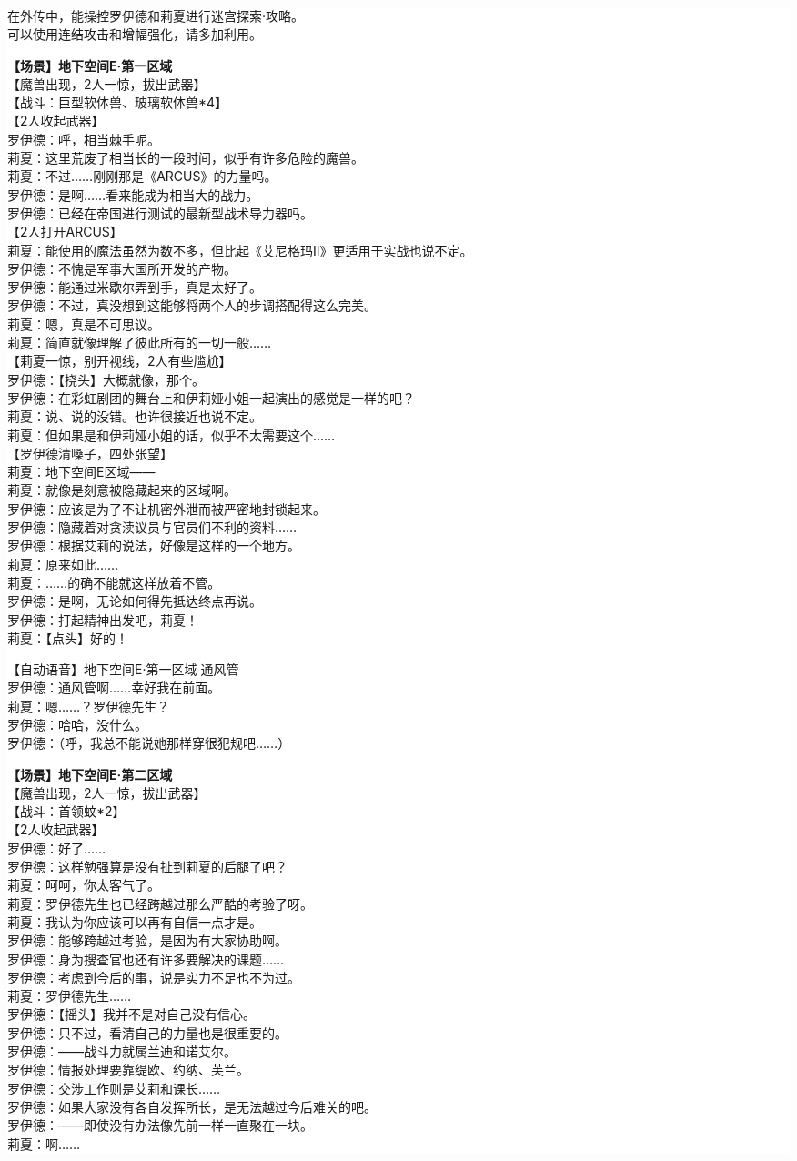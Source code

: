 在外传中，能操控罗伊德和莉夏进行迷宫探索·攻略。  
可以使用连结攻击和增幅强化，请多加利用。  
  
  
**【场景】地下空间E·第一区域**  
【魔兽出现，2人一惊，拔出武器】  
【战斗：巨型软体兽、玻璃软体兽*4】  
【2人收起武器】  
罗伊德：呼，相当棘手呢。  
莉夏：这里荒废了相当长的一段时间，似乎有许多危险的魔兽。  
莉夏：不过……刚刚那是《ARCUS》的力量吗。  
罗伊德：是啊……看来能成为相当大的战力。  
罗伊德：已经在帝国进行测试的最新型战术导力器吗。  
【2人打开ARCUS】  
莉夏：能使用的魔法虽然为数不多，但比起《艾尼格玛Ⅱ》更适用于实战也说不定。  
罗伊德：不愧是军事大国所开发的产物。  
罗伊德：能通过米歇尔弄到手，真是太好了。  
罗伊德：不过，真没想到这能够将两个人的步调搭配得这么完美。  
莉夏：嗯，真是不可思议。  
莉夏：简直就像理解了彼此所有的一切一般……  
【莉夏一惊，别开视线，2人有些尴尬】  
罗伊德：【挠头】大概就像，那个。  
罗伊德：在彩虹剧团的舞台上和伊莉娅小姐一起演出的感觉是一样的吧？  
莉夏：说、说的没错。也许很接近也说不定。  
莉夏：但如果是和伊莉娅小姐的话，似乎不太需要这个……  
【罗伊德清嗓子，四处张望】  
莉夏：地下空间E区域——  
莉夏：就像是刻意被隐藏起来的区域啊。  
罗伊德：应该是为了不让机密外泄而被严密地封锁起来。  
罗伊德：隐藏着对贪渎议员与官员们不利的资料……  
罗伊德：根据艾莉的说法，好像是这样的一个地方。  
莉夏：原来如此……  
莉夏：……的确不能就这样放着不管。  
罗伊德：是啊，无论如何得先抵达终点再说。  
罗伊德：打起精神出发吧，莉夏！  
莉夏：【点头】好的！  
  
  
【自动语音】地下空间E·第一区域 通风管  
罗伊德：通风管啊……幸好我在前面。  
莉夏：嗯……？罗伊德先生？  
罗伊德：哈哈，没什么。  
罗伊德：（呼，我总不能说她那样穿很犯规吧……）  
  
  
**【场景】地下空间E·第二区域**  
【魔兽出现，2人一惊，拔出武器】  
【战斗：首领蚊*2】  
【2人收起武器】  
罗伊德：好了……  
罗伊德：这样勉强算是没有扯到莉夏的后腿了吧？  
莉夏：呵呵，你太客气了。  
莉夏：罗伊德先生也已经跨越过那么严酷的考验了呀。  
莉夏：我认为你应该可以再有自信一点才是。  
罗伊德：能够跨越过考验，是因为有大家协助啊。  
罗伊德：身为搜查官也还有许多要解决的课题……  
罗伊德：考虑到今后的事，说是实力不足也不为过。  
莉夏：罗伊德先生……  
罗伊德：【摇头】我并不是对自己没有信心。  
罗伊德：只不过，看清自己的力量也是很重要的。  
罗伊德：——战斗力就属兰迪和诺艾尔。  
罗伊德：情报处理要靠缇欧、约纳、芙兰。  
罗伊德：交涉工作则是艾莉和课长……  
罗伊德：如果大家没有各自发挥所长，是无法越过今后难关的吧。  
罗伊德：——即使没有办法像先前一样一直聚在一块。  
莉夏：啊……  
